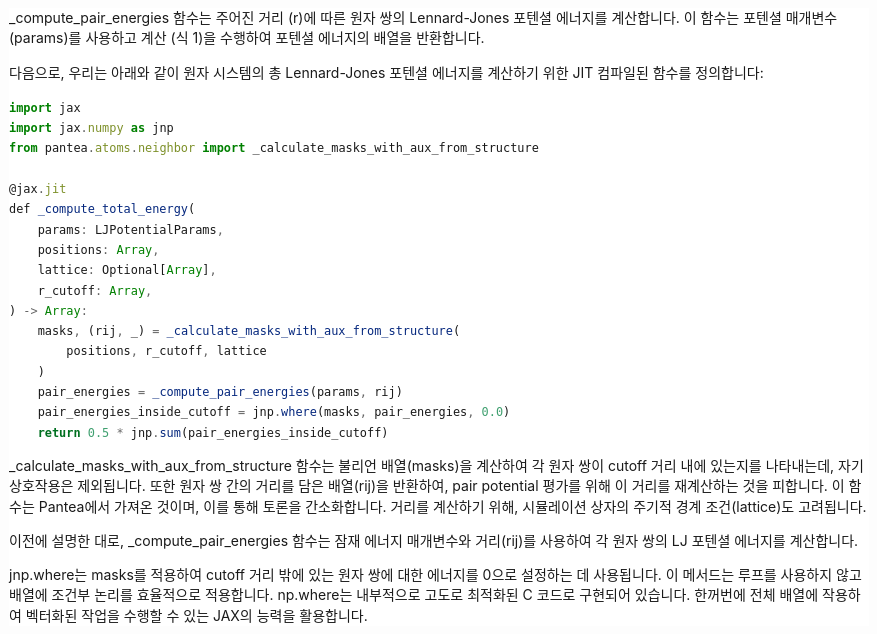 _compute_pair_energies 함수는 주어진 거리 (r)에 따른 원자 쌍의 Lennard-Jones 포텐셜 에너지를 계산합니다. 이 함수는 포텐셜 매개변수 (params)를 사용하고 계산 (식 1)을 수행하여 포텐셜 에너지의 배열을 반환합니다.

다음으로, 우리는 아래와 같이 원자 시스템의 총 Lennard-Jones 포텐셜 에너지를 계산하기 위한 JIT 컴파일된 함수를 정의합니다:


<ins class="adsbygoogle"
     style="display:block"
     data-ad-client="ca-pub-4877378276818686"
     data-ad-slot="1549334788"
     data-ad-format="auto"
     data-full-width-responsive="true"></ins>
<script>
(adsbygoogle = window.adsbygoogle || []).push({});
</script>

```js
import jax
import jax.numpy as jnp
from pantea.atoms.neighbor import _calculate_masks_with_aux_from_structure

@jax.jit
def _compute_total_energy(
    params: LJPotentialParams,
    positions: Array,
    lattice: Optional[Array],
    r_cutoff: Array,
) -> Array:
    masks, (rij, _) = _calculate_masks_with_aux_from_structure(
        positions, r_cutoff, lattice
    )
    pair_energies = _compute_pair_energies(params, rij)
    pair_energies_inside_cutoff = jnp.where(masks, pair_energies, 0.0)
    return 0.5 * jnp.sum(pair_energies_inside_cutoff)
```

_calculate_masks_with_aux_from_structure 함수는 불리언 배열(masks)을 계산하여 각 원자 쌍이 cutoff 거리 내에 있는지를 나타내는데, 자기 상호작용은 제외됩니다. 또한 원자 쌍 간의 거리를 담은 배열(rij)을 반환하여, pair potential 평가를 위해 이 거리를 재계산하는 것을 피합니다. 이 함수는 Pantea에서 가져온 것이며, 이를 통해 토론을 간소화합니다. 거리를 계산하기 위해, 시뮬레이션 상자의 주기적 경계 조건(lattice)도 고려됩니다.

이전에 설명한 대로, _compute_pair_energies 함수는 잠재 에너지 매개변수와 거리(rij)를 사용하여 각 원자 쌍의 LJ 포텐셜 에너지를 계산합니다.

jnp.where는 masks를 적용하여 cutoff 거리 밖에 있는 원자 쌍에 대한 에너지를 0으로 설정하는 데 사용됩니다. 이 메서드는 루프를 사용하지 않고 배열에 조건부 논리를 효율적으로 적용합니다. np.where는 내부적으로 고도로 최적화된 C 코드로 구현되어 있습니다. 한꺼번에 전체 배열에 작용하여 벡터화된 작업을 수행할 수 있는 JAX의 능력을 활용합니다.



<ins class="adsbygoogle"
     style="display:block"
     data-ad-client="ca-pub-4877378276818686"
     data-ad-slot="1549334788"
     data-ad-format="auto"
     data-full-width-responsive="true"></ins>
<script>
(adsbygoogle = window.adsbygoogle || []).push({});
</script>
